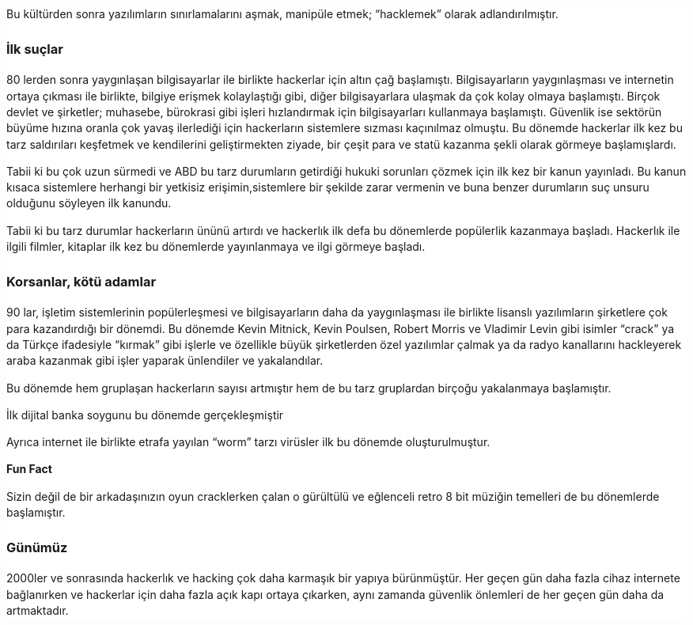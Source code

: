 Bu kültürden sonra yazılımların sınırlamalarını aşmak, manipüle etmek;
“hacklemek” olarak adlandırılmıştır.
</p>
<h3>İlk suçlar</h3>
<p>
	80 lerden sonra yaygınlaşan bilgisayarlar ile birlikte hackerlar için altın çağ
başlamıştı. Bilgisayarların yaygınlaşması ve internetin ortaya çıkması ile
birlikte, bilgiye erişmek kolaylaştığı gibi, diğer bilgisayarlara ulaşmak da çok
kolay olmaya başlamıştı. Birçok devlet ve şirketler; muhasebe, bürokrasi gibi
işleri hızlandırmak için bilgisayarları kullanmaya başlamıştı. Güvenlik ise
sektörün büyüme hızına oranla çok yavaş ilerlediği için hackerların sistemlere
sızması kaçınılmaz olmuştu. Bu dönemde hackerlar ilk kez bu tarz saldırıları
keşfetmek ve kendilerini geliştirmekten ziyade, bir çeşit para ve statü kazanma
şekli olarak görmeye başlamışlardı.
</p>
<p>
	Tabii ki bu çok uzun sürmedi ve ABD bu tarz durumların getirdiği hukuki
sorunları çözmek için ilk kez bir kanun yayınladı. Bu kanun kısaca sistemlere
herhangi bir yetkisiz erişimin,sistemlere bir şekilde zarar vermenin ve buna
benzer durumların suç unsuru olduğunu söyleyen ilk kanundu.
</p>
<p>
	Tabii ki bu tarz durumlar hackerların ününü artırdı ve hackerlık ilk defa bu
dönemlerde popülerlik kazanmaya başladı. Hackerlık ile ilgili filmler, kitaplar
ilk kez bu dönemlerde yayınlanmaya ve ilgi görmeye başladı.
</p>
<p>
</p>
<h3>Korsanlar, kötü adamlar</h3>
<p>
	90 lar, işletim sistemlerinin popülerleşmesi ve bilgisayarların daha da
yaygınlaşması ile birlikte lisanslı yazılımların şirketlere çok para
kazandırdığı bir dönemdi. Bu dönemde Kevin Mitnick, Kevin Poulsen, Robert Morris
ve Vladimir Levin gibi isimler “crack” ya da Türkçe ifadesiyle “kırmak” gibi
işlerle ve özellikle büyük şirketlerden özel yazılımlar çalmak ya da radyo
kanallarını hackleyerek araba kazanmak gibi işler yaparak ünlendiler ve
yakalandılar.
</p>
<p>
Bu dönemde hem gruplaşan hackerların sayısı artmıştır hem de bu tarz gruplardan
birçoğu yakalanmaya başlamıştır.
</p>
<p>
İlk dijital banka soygunu bu dönemde gerçekleşmiştir
</p>
<p>
Ayrıca internet ile birlikte etrafa yayılan “worm” tarzı virüsler ilk bu dönemde
oluşturulmuştur.
</p>
<p>
<b>Fun Fact</b>
</p>
<p>
Sizin değil de bir arkadaşınızın oyun cracklerken çalan o gürültülü ve eğlenceli
retro 8 bit müziğin temelleri de bu dönemlerde başlamıştır.
</p>
<h3>Günümüz</h3>
<p>
	2000ler ve sonrasında hackerlık ve hacking çok daha karmaşık bir yapıya
bürünmüştür. Her geçen gün daha fazla cihaz internete bağlanırken ve hackerlar
için daha fazla açık kapı ortaya çıkarken, aynı zamanda güvenlik önlemleri de
her geçen gün daha da artmaktadır.
</p>
<p>